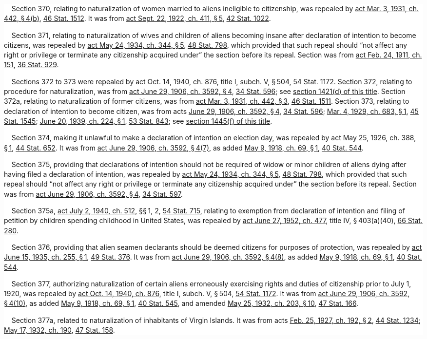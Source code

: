     Section 370, relating to naturalization of women married to aliens ineligible to citizenship, was repealed by [act Mar. 3, 1931, ch. 442, § 4(b)][/us/act/1931-03-03/ch442/s4/b], [46 Stat. 1512][/us/stat/46/1512]. It was from [act Sept. 22, 1922, ch. 411, § 5][/us/act/1922-09-22/ch411/s5], [42 Stat. 1022][/us/stat/42/1022].

    Section 371, relating to naturalization of wives and children of aliens becoming insane after declaration of intention to become citizens, was repealed by [act May 24, 1934, ch. 344, § 5][/us/act/1934-05-24/ch344/s5], [48 Stat. 798][/us/stat/48/798], which provided that such repeal should “not affect any right or privilege or terminate any citizenship acquired under” the section before its repeal. Section was from [act Feb. 24, 1911, ch. 151][/us/act/1911-02-24/ch151], [36 Stat. 929][/us/stat/36/929].

    Sections 372 to 373 were repealed by [act Oct. 14, 1940, ch. 876][/us/act/1940-10-14/ch876], title I, subch. V, § 504, [54 Stat. 1172][/us/stat/54/1172]. Section 372, relating to procedure for naturalization, was from [act June 29, 1906, ch. 3592, § 4][/us/act/1906-06-29/ch3592/s4], [34 Stat. 596][/us/stat/34/596]; see [section 1421(d) of this title][/us/usc/t8/s1421/d]. Section 372a, relating to naturalization of former citizens, was from [act Mar. 3, 1931, ch. 442, § 3][/us/act/1931-03-03/ch442/s3], [46 Stat. 1511][/us/stat/46/1511]. Section 373, relating to declaration of intention to become citizen, was from acts [June 29, 1906, ch. 3592, § 4][/us/act/1906-06-29/ch3592/s4], [34 Stat. 596][/us/stat/34/596]; [Mar. 4, 1929, ch. 683, § 1][/us/act/1929-03-04/ch683/s1], [45 Stat. 1545][/us/stat/45/1545]; [June 20, 1939, ch. 224, § 1][/us/act/1939-06-20/ch224/s1], [53 Stat. 843][/us/stat/53/843]; see [section 1445(f) of this title][/us/usc/t8/s1445/f].

    Section 374, making it unlawful to make a declaration of intention on election day, was repealed by [act May 25, 1926, ch. 388, § 1][/us/act/1926-05-25/ch388/s1], [44 Stat. 652][/us/stat/44/652]. It was from [act June 29, 1906, ch. 3592, § 4(7)][/us/act/1906-06-29/ch3592/s4/7], as added [May 9, 1918, ch. 69, § 1][/us/act/1918-05-09/ch69/s1], [40 Stat. 544][/us/stat/40/544].

    Section 375, providing that declarations of intention should not be required of widow or minor children of aliens dying after having filed a declaration of intention, was repealed by [act May 24, 1934, ch. 344, § 5][/us/act/1934-05-24/ch344/s5], [48 Stat. 798][/us/stat/48/798], which provided that such repeal should “not affect any right or privilege or terminate any citizenship acquired under” the section before its repeal. Section was from [act June 29, 1906, ch. 3592, § 4][/us/act/1906-06-29/ch3592/s4], [34 Stat. 597][/us/stat/34/597].

    Section 375a, [act July 2, 1940, ch. 512][/us/act/1940-07-02/ch512], §§ 1, 2, [54 Stat. 715][/us/stat/54/715], relating to exemption from declaration of intention and filing of petition by children spending childhood in United States, was repealed by [act June 27, 1952, ch. 477][/us/act/1952-06-27/ch477], title IV, § 403(a)(40), [66 Stat. 280][/us/stat/66/280].

    Section 376, providing that alien seamen declarants should be deemed citizens for purposes of protection, was repealed by [act June 15, 1935, ch. 255, § 1][/us/act/1935-06-15/ch255/s1], [49 Stat. 376][/us/stat/49/376]. It was from [act June 29, 1906, ch. 3592, § 4(8)][/us/act/1906-06-29/ch3592/s4/8], as added [May 9, 1918, ch. 69, § 1][/us/act/1918-05-09/ch69/s1], [40 Stat. 544][/us/stat/40/544].

    Section 377, authorizing naturalization of certain aliens erroneously exercising rights and duties of citizenship prior to July 1, 1920, was repealed by [act Oct. 14, 1940, ch. 876][/us/act/1940-10-14/ch876], title I, subch. V, § 504, [54 Stat. 1172][/us/stat/54/1172]. It was from [act June 29, 1906, ch. 3592, § 4(10)][/us/act/1906-06-29/ch3592/s4/10], as added [May 9, 1918, ch. 69, § 1][/us/act/1918-05-09/ch69/s1], [40 Stat. 545][/us/stat/40/545], and amended [May 25, 1932, ch. 203, § 10][/us/act/1932-05-25/ch203/s10], [47 Stat. 166][/us/stat/47/166].

    Section 377a, related to naturalization of inhabitants of Virgin Islands. It was from acts [Feb. 25, 1927, ch. 192, § 2][/us/act/1927-02-25/ch192/s2], [44 Stat. 1234][/us/stat/44/1234]; [May 17, 1932, ch. 190][/us/act/1932-05-17/ch190], [47 Stat. 158][/us/stat/47/158].


[/us/usc/t8/s904]: https://publicdocs.github.io/go/links?ns=uslm&ref=%2Fus%2Fusc%2Ft8%2Fs904
[/us/act/1940-10-14/ch876]: https://publicdocs.github.io/go/links?ns=uslm&ref=%2Fus%2Fact%2F1940-10-14%2Fch876
[/us/stat/54/1172]: https://publicdocs.github.io/go/links?ns=uslm&ref=%2Fus%2Fstat%2F54%2F1172
[/us/act/1906-06-29/ch3592/s1]: https://publicdocs.github.io/go/links?ns=uslm&ref=%2Fus%2Fact%2F1906-06-29%2Fch3592%2Fs1
[/us/stat/34/596]: https://publicdocs.github.io/go/links?ns=uslm&ref=%2Fus%2Fstat%2F34%2F596
[/us/act/1918-05-09/ch69/s1]: https://publicdocs.github.io/go/links?ns=uslm&ref=%2Fus%2Fact%2F1918-05-09%2Fch69%2Fs1
[/us/stat/40/544]: https://publicdocs.github.io/go/links?ns=uslm&ref=%2Fus%2Fstat%2F40%2F544
[/us/usc/t8/s1443]: https://publicdocs.github.io/go/links?ns=uslm&ref=%2Fus%2Fusc%2Ft8%2Fs1443
[/us/act/1928-05-29/ch901/s1]: https://publicdocs.github.io/go/links?ns=uslm&ref=%2Fus%2Fact%2F1928-05-29%2Fch901%2Fs1
[/us/stat/45/994]: https://publicdocs.github.io/go/links?ns=uslm&ref=%2Fus%2Fstat%2F45%2F994
[/us/act/1909-03-04/ch299/s1]: https://publicdocs.github.io/go/links?ns=uslm&ref=%2Fus%2Fact%2F1909-03-04%2Fch299%2Fs1
[/us/stat/35/982]: https://publicdocs.github.io/go/links?ns=uslm&ref=%2Fus%2Fstat%2F35%2F982
[/us/act/1940-10-14/ch876]: https://publicdocs.github.io/go/links?ns=uslm&ref=%2Fus%2Fact%2F1940-10-14%2Fch876
[/us/stat/54/1172]: https://publicdocs.github.io/go/links?ns=uslm&ref=%2Fus%2Fstat%2F54%2F1172
[/us/act/1906-06-29/ch3592/s28]: https://publicdocs.github.io/go/links?ns=uslm&ref=%2Fus%2Fact%2F1906-06-29%2Fch3592%2Fs28
[/us/stat/34/606]: https://publicdocs.github.io/go/links?ns=uslm&ref=%2Fus%2Fstat%2F34%2F606
[/us/act/1929-03-02/ch536/s8]: https://publicdocs.github.io/go/links?ns=uslm&ref=%2Fus%2Fact%2F1929-03-02%2Fch536%2Fs8
[/us/stat/45/1515]: https://publicdocs.github.io/go/links?ns=uslm&ref=%2Fus%2Fstat%2F45%2F1515
[/us/usc/t8/s1443]: https://publicdocs.github.io/go/links?ns=uslm&ref=%2Fus%2Fusc%2Ft8%2Fs1443
[/us/act/1932-05-25/ch203/s9]: https://publicdocs.github.io/go/links?ns=uslm&ref=%2Fus%2Fact%2F1932-05-25%2Fch203%2Fs9
[/us/stat/47/166]: https://publicdocs.github.io/go/links?ns=uslm&ref=%2Fus%2Fstat%2F47%2F166
[/us/usc/t8/s1443/g]: https://publicdocs.github.io/go/links?ns=uslm&ref=%2Fus%2Fusc%2Ft8%2Fs1443%2Fg
[/us/act/1906-06-29/ch3592/s3]: https://publicdocs.github.io/go/links?ns=uslm&ref=%2Fus%2Fact%2F1906-06-29%2Fch3592%2Fs3
[/us/stat/34/596]: https://publicdocs.github.io/go/links?ns=uslm&ref=%2Fus%2Fstat%2F34%2F596
[/us/act/1911-03-03/ch231/s289]: https://publicdocs.github.io/go/links?ns=uslm&ref=%2Fus%2Fact%2F1911-03-03%2Fch231%2Fs289
[/us/stat/36/1167]: https://publicdocs.github.io/go/links?ns=uslm&ref=%2Fus%2Fstat%2F36%2F1167
[/us/act/1913-03-04/ch141/s3]: https://publicdocs.github.io/go/links?ns=uslm&ref=%2Fus%2Fact%2F1913-03-04%2Fch141%2Fs3
[/us/stat/37/737]: https://publicdocs.github.io/go/links?ns=uslm&ref=%2Fus%2Fstat%2F37%2F737
[/us/act/1936-06-25/ch804]: https://publicdocs.github.io/go/links?ns=uslm&ref=%2Fus%2Fact%2F1936-06-25%2Fch804
[/us/stat/49/1921]: https://publicdocs.github.io/go/links?ns=uslm&ref=%2Fus%2Fstat%2F49%2F1921
[/us/act/1917-03-02/ch145/s41]: https://publicdocs.github.io/go/links?ns=uslm&ref=%2Fus%2Fact%2F1917-03-02%2Fch145%2Fs41
[/us/stat/39/965]: https://publicdocs.github.io/go/links?ns=uslm&ref=%2Fus%2Fstat%2F39%2F965
[/us/act/1927-02-25/ch192/s4]: https://publicdocs.github.io/go/links?ns=uslm&ref=%2Fus%2Fact%2F1927-02-25%2Fch192%2Fs4
[/us/stat/44/1235]: https://publicdocs.github.io/go/links?ns=uslm&ref=%2Fus%2Fstat%2F44%2F1235
[/us/usc/t8/s1421]: https://publicdocs.github.io/go/links?ns=uslm&ref=%2Fus%2Fusc%2Ft8%2Fs1421
[/us/act/1870-07-14/ch254/s7]: https://publicdocs.github.io/go/links?ns=uslm&ref=%2Fus%2Fact%2F1870-07-14%2Fch254%2Fs7
[/us/stat/16/256]: https://publicdocs.github.io/go/links?ns=uslm&ref=%2Fus%2Fstat%2F16%2F256
[/us/act/1875-02-18/ch80/s1]: https://publicdocs.github.io/go/links?ns=uslm&ref=%2Fus%2Fact%2F1875-02-18%2Fch80%2Fs1
[/us/stat/18/318]: https://publicdocs.github.io/go/links?ns=uslm&ref=%2Fus%2Fstat%2F18%2F318
[/us/act/1918-05-09/ch69/s2]: https://publicdocs.github.io/go/links?ns=uslm&ref=%2Fus%2Fact%2F1918-05-09%2Fch69%2Fs2
[/us/stat/40/547]: https://publicdocs.github.io/go/links?ns=uslm&ref=%2Fus%2Fstat%2F40%2F547
[/us/usc/t8/s703]: https://publicdocs.github.io/go/links?ns=uslm&ref=%2Fus%2Fusc%2Ft8%2Fs703
[/us/usc/t8/s1422]: https://publicdocs.github.io/go/links?ns=uslm&ref=%2Fus%2Fusc%2Ft8%2Fs1422
[/us/act/1940-10-14/ch876]: https://publicdocs.github.io/go/links?ns=uslm&ref=%2Fus%2Fact%2F1940-10-14%2Fch876
[/us/stat/54/1172]: https://publicdocs.github.io/go/links?ns=uslm&ref=%2Fus%2Fstat%2F54%2F1172
[/us/act/1906-06-29/ch3592/s30]: https://publicdocs.github.io/go/links?ns=uslm&ref=%2Fus%2Fact%2F1906-06-29%2Fch3592%2Fs30
[/us/stat/34/606]: https://publicdocs.github.io/go/links?ns=uslm&ref=%2Fus%2Fstat%2F34%2F606
[/us/usc/t8/s1436]: https://publicdocs.github.io/go/links?ns=uslm&ref=%2Fus%2Fusc%2Ft8%2Fs1436
[/us/act/1929-03-02/ch536]: https://publicdocs.github.io/go/links?ns=uslm&ref=%2Fus%2Fact%2F1929-03-02%2Fch536
[/us/stat/45/1514]: https://publicdocs.github.io/go/links?ns=uslm&ref=%2Fus%2Fstat%2F45%2F1514
[/us/act/1813-03-03/ch42/s12]: https://publicdocs.github.io/go/links?ns=uslm&ref=%2Fus%2Fact%2F1813-03-03%2Fch42%2Fs12
[/us/stat/2/811]: https://publicdocs.github.io/go/links?ns=uslm&ref=%2Fus%2Fstat%2F2%2F811
[/us/usc/t8/s1427]: https://publicdocs.github.io/go/links?ns=uslm&ref=%2Fus%2Fusc%2Ft8%2Fs1427
[/us/act/1940-10-14/ch876]: https://publicdocs.github.io/go/links?ns=uslm&ref=%2Fus%2Fact%2F1940-10-14%2Fch876
[/us/stat/54/1172]: https://publicdocs.github.io/go/links?ns=uslm&ref=%2Fus%2Fstat%2F54%2F1172
[/us/act/1906-06-29/ch3592/s6]: https://publicdocs.github.io/go/links?ns=uslm&ref=%2Fus%2Fact%2F1906-06-29%2Fch3592%2Fs6
[/us/stat/34/598]: https://publicdocs.github.io/go/links?ns=uslm&ref=%2Fus%2Fstat%2F34%2F598
[/us/usc/t8/s1447/c]: https://publicdocs.github.io/go/links?ns=uslm&ref=%2Fus%2Fusc%2Ft8%2Fs1447%2Fc
[/us/act/1943-12-17/ch344/s1]: https://publicdocs.github.io/go/links?ns=uslm&ref=%2Fus%2Fact%2F1943-12-17%2Fch344%2Fs1
[/us/stat/57/600]: https://publicdocs.github.io/go/links?ns=uslm&ref=%2Fus%2Fstat%2F57%2F600
[/us/act/1882-05-06/ch126/s14]: https://publicdocs.github.io/go/links?ns=uslm&ref=%2Fus%2Fact%2F1882-05-06%2Fch126%2Fs14
[/us/stat/22/61]: https://publicdocs.github.io/go/links?ns=uslm&ref=%2Fus%2Fstat%2F22%2F61
[/us/act/1940-10-14/ch876]: https://publicdocs.github.io/go/links?ns=uslm&ref=%2Fus%2Fact%2F1940-10-14%2Fch876
[/us/stat/54/1172]: https://publicdocs.github.io/go/links?ns=uslm&ref=%2Fus%2Fstat%2F54%2F1172
[/us/act/1906-06-29/ch3592]: https://publicdocs.github.io/go/links?ns=uslm&ref=%2Fus%2Fact%2F1906-06-29%2Fch3592
[/us/stat/34/598]: https://publicdocs.github.io/go/links?ns=uslm&ref=%2Fus%2Fstat%2F34%2F598
[/us/act/1917-05-18/ch15/s2]: https://publicdocs.github.io/go/links?ns=uslm&ref=%2Fus%2Fact%2F1917-05-18%2Fch15%2Fs2
[/us/stat/40/77]: https://publicdocs.github.io/go/links?ns=uslm&ref=%2Fus%2Fstat%2F40%2F77
[/us/act/1918-07-09/ch143/s4]: https://publicdocs.github.io/go/links?ns=uslm&ref=%2Fus%2Fact%2F1918-07-09%2Fch143%2Fs4
[/us/stat/40/885]: https://publicdocs.github.io/go/links?ns=uslm&ref=%2Fus%2Fstat%2F40%2F885
[/us/act/1931-02-11/ch118]: https://publicdocs.github.io/go/links?ns=uslm&ref=%2Fus%2Fact%2F1931-02-11%2Fch118
[/us/stat/46/1087]: https://publicdocs.github.io/go/links?ns=uslm&ref=%2Fus%2Fstat%2F46%2F1087
[/us/act/1940-10-14/ch876]: https://publicdocs.github.io/go/links?ns=uslm&ref=%2Fus%2Fact%2F1940-10-14%2Fch876
[/us/stat/54/1172]: https://publicdocs.github.io/go/links?ns=uslm&ref=%2Fus%2Fstat%2F54%2F1172
[/us/act/1922-09-22/ch411]: https://publicdocs.github.io/go/links?ns=uslm&ref=%2Fus%2Fact%2F1922-09-22%2Fch411
[/us/stat/42/1021]: https://publicdocs.github.io/go/links?ns=uslm&ref=%2Fus%2Fstat%2F42%2F1021
[/us/act/1931-03-03/ch442/s4/a]: https://publicdocs.github.io/go/links?ns=uslm&ref=%2Fus%2Fact%2F1931-03-03%2Fch442%2Fs4%2Fa
[/us/act/1932-05-17/ch190]: https://publicdocs.github.io/go/links?ns=uslm&ref=%2Fus%2Fact%2F1932-05-17%2Fch190
[/us/stat/47/158]: https://publicdocs.github.io/go/links?ns=uslm&ref=%2Fus%2Fstat%2F47%2F158
[/us/act/1934-05-24/ch344/s4]: https://publicdocs.github.io/go/links?ns=uslm&ref=%2Fus%2Fact%2F1934-05-24%2Fch344%2Fs4
[/us/stat/48/797]: https://publicdocs.github.io/go/links?ns=uslm&ref=%2Fus%2Fstat%2F48%2F797
[/us/usc/t8/s1422]: https://publicdocs.github.io/go/links?ns=uslm&ref=%2Fus%2Fusc%2Ft8%2Fs1422
[/us/usc/t8/s1430]: https://publicdocs.github.io/go/links?ns=uslm&ref=%2Fus%2Fusc%2Ft8%2Fs1430
[/us/act/1952-06-27/ch477]: https://publicdocs.github.io/go/links?ns=uslm&ref=%2Fus%2Fact%2F1952-06-27%2Fch477
[/us/stat/66/280]: https://publicdocs.github.io/go/links?ns=uslm&ref=%2Fus%2Fstat%2F66%2F280
[/us/act/1932-07-02/ch395]: https://publicdocs.github.io/go/links?ns=uslm&ref=%2Fus%2Fact%2F1932-07-02%2Fch395
[/us/stat/47/571]: https://publicdocs.github.io/go/links?ns=uslm&ref=%2Fus%2Fstat%2F47%2F571
[/us/act/1940-07-01/ch495]: https://publicdocs.github.io/go/links?ns=uslm&ref=%2Fus%2Fact%2F1940-07-01%2Fch495
[/us/stat/54/707]: https://publicdocs.github.io/go/links?ns=uslm&ref=%2Fus%2Fstat%2F54%2F707
[/us/act/1940-10-14/ch876]: https://publicdocs.github.io/go/links?ns=uslm&ref=%2Fus%2Fact%2F1940-10-14%2Fch876
[/us/stat/54/1172]: https://publicdocs.github.io/go/links?ns=uslm&ref=%2Fus%2Fstat%2F54%2F1172
[/us/act/1922-09-22/ch411]: https://publicdocs.github.io/go/links?ns=uslm&ref=%2Fus%2Fact%2F1922-09-22%2Fch411
[/us/stat/42/1022]: https://publicdocs.github.io/go/links?ns=uslm&ref=%2Fus%2Fstat%2F42%2F1022
[/us/act/1930-07-03/ch835/s2/a]: https://publicdocs.github.io/go/links?ns=uslm&ref=%2Fus%2Fact%2F1930-07-03%2Fch835%2Fs2%2Fa
[/us/stat/46/854]: https://publicdocs.github.io/go/links?ns=uslm&ref=%2Fus%2Fstat%2F46%2F854
[/us/act/1931-03-03/ch442/s4/a]: https://publicdocs.github.io/go/links?ns=uslm&ref=%2Fus%2Fact%2F1931-03-03%2Fch442%2Fs4%2Fa
[/us/stat/46/1511]: https://publicdocs.github.io/go/links?ns=uslm&ref=%2Fus%2Fstat%2F46%2F1511
[/us/usc/t8/s1435/a]: https://publicdocs.github.io/go/links?ns=uslm&ref=%2Fus%2Fusc%2Ft8%2Fs1435%2Fa
[/us/act/1931-03-03/ch442/s4/b]: https://publicdocs.github.io/go/links?ns=uslm&ref=%2Fus%2Fact%2F1931-03-03%2Fch442%2Fs4%2Fb
[/us/stat/46/1512]: https://publicdocs.github.io/go/links?ns=uslm&ref=%2Fus%2Fstat%2F46%2F1512
[/us/act/1922-09-22/ch411/s5]: https://publicdocs.github.io/go/links?ns=uslm&ref=%2Fus%2Fact%2F1922-09-22%2Fch411%2Fs5
[/us/stat/42/1022]: https://publicdocs.github.io/go/links?ns=uslm&ref=%2Fus%2Fstat%2F42%2F1022
[/us/act/1934-05-24/ch344/s5]: https://publicdocs.github.io/go/links?ns=uslm&ref=%2Fus%2Fact%2F1934-05-24%2Fch344%2Fs5
[/us/stat/48/798]: https://publicdocs.github.io/go/links?ns=uslm&ref=%2Fus%2Fstat%2F48%2F798
[/us/act/1911-02-24/ch151]: https://publicdocs.github.io/go/links?ns=uslm&ref=%2Fus%2Fact%2F1911-02-24%2Fch151
[/us/stat/36/929]: https://publicdocs.github.io/go/links?ns=uslm&ref=%2Fus%2Fstat%2F36%2F929
[/us/act/1940-10-14/ch876]: https://publicdocs.github.io/go/links?ns=uslm&ref=%2Fus%2Fact%2F1940-10-14%2Fch876
[/us/stat/54/1172]: https://publicdocs.github.io/go/links?ns=uslm&ref=%2Fus%2Fstat%2F54%2F1172
[/us/act/1906-06-29/ch3592/s4]: https://publicdocs.github.io/go/links?ns=uslm&ref=%2Fus%2Fact%2F1906-06-29%2Fch3592%2Fs4
[/us/stat/34/596]: https://publicdocs.github.io/go/links?ns=uslm&ref=%2Fus%2Fstat%2F34%2F596
[/us/usc/t8/s1421/d]: https://publicdocs.github.io/go/links?ns=uslm&ref=%2Fus%2Fusc%2Ft8%2Fs1421%2Fd
[/us/act/1931-03-03/ch442/s3]: https://publicdocs.github.io/go/links?ns=uslm&ref=%2Fus%2Fact%2F1931-03-03%2Fch442%2Fs3
[/us/stat/46/1511]: https://publicdocs.github.io/go/links?ns=uslm&ref=%2Fus%2Fstat%2F46%2F1511
[/us/act/1906-06-29/ch3592/s4]: https://publicdocs.github.io/go/links?ns=uslm&ref=%2Fus%2Fact%2F1906-06-29%2Fch3592%2Fs4
[/us/stat/34/596]: https://publicdocs.github.io/go/links?ns=uslm&ref=%2Fus%2Fstat%2F34%2F596
[/us/act/1929-03-04/ch683/s1]: https://publicdocs.github.io/go/links?ns=uslm&ref=%2Fus%2Fact%2F1929-03-04%2Fch683%2Fs1
[/us/stat/45/1545]: https://publicdocs.github.io/go/links?ns=uslm&ref=%2Fus%2Fstat%2F45%2F1545
[/us/act/1939-06-20/ch224/s1]: https://publicdocs.github.io/go/links?ns=uslm&ref=%2Fus%2Fact%2F1939-06-20%2Fch224%2Fs1
[/us/stat/53/843]: https://publicdocs.github.io/go/links?ns=uslm&ref=%2Fus%2Fstat%2F53%2F843
[/us/usc/t8/s1445/f]: https://publicdocs.github.io/go/links?ns=uslm&ref=%2Fus%2Fusc%2Ft8%2Fs1445%2Ff
[/us/act/1926-05-25/ch388/s1]: https://publicdocs.github.io/go/links?ns=uslm&ref=%2Fus%2Fact%2F1926-05-25%2Fch388%2Fs1
[/us/stat/44/652]: https://publicdocs.github.io/go/links?ns=uslm&ref=%2Fus%2Fstat%2F44%2F652
[/us/act/1906-06-29/ch3592/s4/7]: https://publicdocs.github.io/go/links?ns=uslm&ref=%2Fus%2Fact%2F1906-06-29%2Fch3592%2Fs4%2F7
[/us/act/1918-05-09/ch69/s1]: https://publicdocs.github.io/go/links?ns=uslm&ref=%2Fus%2Fact%2F1918-05-09%2Fch69%2Fs1
[/us/stat/40/544]: https://publicdocs.github.io/go/links?ns=uslm&ref=%2Fus%2Fstat%2F40%2F544
[/us/act/1934-05-24/ch344/s5]: https://publicdocs.github.io/go/links?ns=uslm&ref=%2Fus%2Fact%2F1934-05-24%2Fch344%2Fs5
[/us/stat/48/798]: https://publicdocs.github.io/go/links?ns=uslm&ref=%2Fus%2Fstat%2F48%2F798
[/us/act/1906-06-29/ch3592/s4]: https://publicdocs.github.io/go/links?ns=uslm&ref=%2Fus%2Fact%2F1906-06-29%2Fch3592%2Fs4
[/us/stat/34/597]: https://publicdocs.github.io/go/links?ns=uslm&ref=%2Fus%2Fstat%2F34%2F597
[/us/act/1940-07-02/ch512]: https://publicdocs.github.io/go/links?ns=uslm&ref=%2Fus%2Fact%2F1940-07-02%2Fch512
[/us/stat/54/715]: https://publicdocs.github.io/go/links?ns=uslm&ref=%2Fus%2Fstat%2F54%2F715
[/us/act/1952-06-27/ch477]: https://publicdocs.github.io/go/links?ns=uslm&ref=%2Fus%2Fact%2F1952-06-27%2Fch477
[/us/stat/66/280]: https://publicdocs.github.io/go/links?ns=uslm&ref=%2Fus%2Fstat%2F66%2F280
[/us/act/1935-06-15/ch255/s1]: https://publicdocs.github.io/go/links?ns=uslm&ref=%2Fus%2Fact%2F1935-06-15%2Fch255%2Fs1
[/us/stat/49/376]: https://publicdocs.github.io/go/links?ns=uslm&ref=%2Fus%2Fstat%2F49%2F376
[/us/act/1906-06-29/ch3592/s4/8]: https://publicdocs.github.io/go/links?ns=uslm&ref=%2Fus%2Fact%2F1906-06-29%2Fch3592%2Fs4%2F8
[/us/act/1918-05-09/ch69/s1]: https://publicdocs.github.io/go/links?ns=uslm&ref=%2Fus%2Fact%2F1918-05-09%2Fch69%2Fs1
[/us/stat/40/544]: https://publicdocs.github.io/go/links?ns=uslm&ref=%2Fus%2Fstat%2F40%2F544
[/us/act/1940-10-14/ch876]: https://publicdocs.github.io/go/links?ns=uslm&ref=%2Fus%2Fact%2F1940-10-14%2Fch876
[/us/stat/54/1172]: https://publicdocs.github.io/go/links?ns=uslm&ref=%2Fus%2Fstat%2F54%2F1172
[/us/act/1906-06-29/ch3592/s4/10]: https://publicdocs.github.io/go/links?ns=uslm&ref=%2Fus%2Fact%2F1906-06-29%2Fch3592%2Fs4%2F10
[/us/act/1918-05-09/ch69/s1]: https://publicdocs.github.io/go/links?ns=uslm&ref=%2Fus%2Fact%2F1918-05-09%2Fch69%2Fs1
[/us/stat/40/545]: https://publicdocs.github.io/go/links?ns=uslm&ref=%2Fus%2Fstat%2F40%2F545
[/us/act/1932-05-25/ch203/s10]: https://publicdocs.github.io/go/links?ns=uslm&ref=%2Fus%2Fact%2F1932-05-25%2Fch203%2Fs10
[/us/stat/47/166]: https://publicdocs.github.io/go/links?ns=uslm&ref=%2Fus%2Fstat%2F47%2F166
[/us/act/1927-02-25/ch192/s2]: https://publicdocs.github.io/go/links?ns=uslm&ref=%2Fus%2Fact%2F1927-02-25%2Fch192%2Fs2
[/us/stat/44/1234]: https://publicdocs.github.io/go/links?ns=uslm&ref=%2Fus%2Fstat%2F44%2F1234
[/us/act/1932-05-17/ch190]: https://publicdocs.github.io/go/links?ns=uslm&ref=%2Fus%2Fact%2F1932-05-17%2Fch190
[/us/stat/47/158]: https://publicdocs.github.io/go/links?ns=uslm&ref=%2Fus%2Fstat%2F47%2F158
[/us/act/1940-10-14/ch876]: https://publicdocs.github.io/go/links?ns=uslm&ref=%2Fus%2Fact%2F1940-10-14%2Fch876
[/us/stat/54/1172]: https://publicdocs.github.io/go/links?ns=uslm&ref=%2Fus%2Fstat%2F54%2F1172
[/us/act/1929-03-02/ch536/s4]: https://publicdocs.github.io/go/links?ns=uslm&ref=%2Fus%2Fact%2F1929-03-02%2Fch536%2Fs4
[/us/stat/45/1513]: https://publicdocs.github.io/go/links?ns=uslm&ref=%2Fus%2Fstat%2F45%2F1513
[/us/act/1932-05-25/ch203/s6]: https://publicdocs.github.io/go/links?ns=uslm&ref=%2Fus%2Fact%2F1932-05-25%2Fch203%2Fs6
[/us/stat/47/166]: https://publicdocs.github.io/go/links?ns=uslm&ref=%2Fus%2Fstat%2F47%2F166
[/us/usc/t8/s729/b]: https://publicdocs.github.io/go/links?ns=uslm&ref=%2Fus%2Fusc%2Ft8%2Fs729%2Fb
[/us/act/1906-06-29/ch3592/s36]: https://publicdocs.github.io/go/links?ns=uslm&ref=%2Fus%2Fact%2F1906-06-29%2Fch3592%2Fs36
[/us/act/1929-03-02/ch536/s9]: https://publicdocs.github.io/go/links?ns=uslm&ref=%2Fus%2Fact%2F1929-03-02%2Fch536%2Fs9
[/us/stat/45/1516]: https://publicdocs.github.io/go/links?ns=uslm&ref=%2Fus%2Fstat%2F45%2F1516
[/us/usc/t8/s1444]: https://publicdocs.github.io/go/links?ns=uslm&ref=%2Fus%2Fusc%2Ft8%2Fs1444
[/us/act/1906-06-29/ch3592/s4/11]: https://publicdocs.github.io/go/links?ns=uslm&ref=%2Fus%2Fact%2F1906-06-29%2Fch3592%2Fs4%2F11
[/us/act/1918-05-09/ch69/s1]: https://publicdocs.github.io/go/links?ns=uslm&ref=%2Fus%2Fact%2F1918-05-09%2Fch69%2Fs1
[/us/stat/40/545]: https://publicdocs.github.io/go/links?ns=uslm&ref=%2Fus%2Fstat%2F40%2F545
[/us/usc/t8/s1442]: https://publicdocs.github.io/go/links?ns=uslm&ref=%2Fus%2Fusc%2Ft8%2Fs1442
[/us/act/1906-06-29/ch3592/s4]: https://publicdocs.github.io/go/links?ns=uslm&ref=%2Fus%2Fact%2F1906-06-29%2Fch3592%2Fs4
[/us/stat/34/596]: https://publicdocs.github.io/go/links?ns=uslm&ref=%2Fus%2Fstat%2F34%2F596
[/us/act/1929-03-02/ch536/s6/a]: https://publicdocs.github.io/go/links?ns=uslm&ref=%2Fus%2Fact%2F1929-03-02%2Fch536%2Fs6%2Fa
[/us/stat/45/1513]: https://publicdocs.github.io/go/links?ns=uslm&ref=%2Fus%2Fstat%2F45%2F1513
[/us/act/1939-06-20/ch224/s2]: https://publicdocs.github.io/go/links?ns=uslm&ref=%2Fus%2Fact%2F1939-06-20%2Fch224%2Fs2
[/us/stat/53/843]: https://publicdocs.github.io/go/links?ns=uslm&ref=%2Fus%2Fstat%2F53%2F843
[/us/act/1906-06-29/ch3592/s4]: https://publicdocs.github.io/go/links?ns=uslm&ref=%2Fus%2Fact%2F1906-06-29%2Fch3592%2Fs4
[/us/stat/34/596]: https://publicdocs.github.io/go/links?ns=uslm&ref=%2Fus%2Fstat%2F34%2F596
[/us/act/1929-03-02/ch536/s5]: https://publicdocs.github.io/go/links?ns=uslm&ref=%2Fus%2Fact%2F1929-03-02%2Fch536%2Fs5
[/us/stat/45/1513]: https://publicdocs.github.io/go/links?ns=uslm&ref=%2Fus%2Fstat%2F45%2F1513
[/us/act/1934-04-19/ch154/s3]: https://publicdocs.github.io/go/links?ns=uslm&ref=%2Fus%2Fact%2F1934-04-19%2Fch154%2Fs3
[/us/stat/48/597]: https://publicdocs.github.io/go/links?ns=uslm&ref=%2Fus%2Fstat%2F48%2F597
[/us/usc/t8/s1455/a/2]: https://publicdocs.github.io/go/links?ns=uslm&ref=%2Fus%2Fusc%2Ft8%2Fs1455%2Fa%2F2
[/us/act/1906-06-29/ch3592/s35]: https://publicdocs.github.io/go/links?ns=uslm&ref=%2Fus%2Fact%2F1906-06-29%2Fch3592%2Fs35
[/us/act/1929-03-02/ch536/s9]: https://publicdocs.github.io/go/links?ns=uslm&ref=%2Fus%2Fact%2F1929-03-02%2Fch536%2Fs9
[/us/stat/45/1516]: https://publicdocs.github.io/go/links?ns=uslm&ref=%2Fus%2Fstat%2F45%2F1516
[/us/act/1932-05-17/ch190]: https://publicdocs.github.io/go/links?ns=uslm&ref=%2Fus%2Fact%2F1932-05-17%2Fch190
[/us/stat/47/158]: https://publicdocs.github.io/go/links?ns=uslm&ref=%2Fus%2Fstat%2F47%2F158
[/us/act/1906-06-29/ch3592/s4]: https://publicdocs.github.io/go/links?ns=uslm&ref=%2Fus%2Fact%2F1906-06-29%2Fch3592%2Fs4
[/us/stat/34/596]: https://publicdocs.github.io/go/links?ns=uslm&ref=%2Fus%2Fstat%2F34%2F596
[/us/act/1929-03-02/ch536/s6b]: https://publicdocs.github.io/go/links?ns=uslm&ref=%2Fus%2Fact%2F1929-03-02%2Fch536%2Fs6b
[/us/stat/45/1513]: https://publicdocs.github.io/go/links?ns=uslm&ref=%2Fus%2Fstat%2F45%2F1513
[/us/act/1936-06-25/ch811/s1]: https://publicdocs.github.io/go/links?ns=uslm&ref=%2Fus%2Fact%2F1936-06-25%2Fch811%2Fs1
[/us/stat/49/1925]: https://publicdocs.github.io/go/links?ns=uslm&ref=%2Fus%2Fstat%2F49%2F1925
[/us/act/1938-06-29/ch819]: https://publicdocs.github.io/go/links?ns=uslm&ref=%2Fus%2Fact%2F1938-06-29%2Fch819
[/us/stat/52/1247]: https://publicdocs.github.io/go/links?ns=uslm&ref=%2Fus%2Fstat%2F52%2F1247
[/us/act/1939-06-20/ch224/s3]: https://publicdocs.github.io/go/links?ns=uslm&ref=%2Fus%2Fact%2F1939-06-20%2Fch224%2Fs3
[/us/stat/53/844]: https://publicdocs.github.io/go/links?ns=uslm&ref=%2Fus%2Fstat%2F53%2F844
[/us/usc/t8/s1448]: https://publicdocs.github.io/go/links?ns=uslm&ref=%2Fus%2Fusc%2Ft8%2Fs1448
[/us/act/1936-06-25/ch811/s2]: https://publicdocs.github.io/go/links?ns=uslm&ref=%2Fus%2Fact%2F1936-06-25%2Fch811%2Fs2
[/us/stat/49/1925]: https://publicdocs.github.io/go/links?ns=uslm&ref=%2Fus%2Fstat%2F49%2F1925
[/us/usc/t8/s1427/c]: https://publicdocs.github.io/go/links?ns=uslm&ref=%2Fus%2Fusc%2Ft8%2Fs1427%2Fc
[/us/act/1939-08-09/ch610]: https://publicdocs.github.io/go/links?ns=uslm&ref=%2Fus%2Fact%2F1939-08-09%2Fch610
[/us/stat/53/1273]: https://publicdocs.github.io/go/links?ns=uslm&ref=%2Fus%2Fstat%2F53%2F1273
[/us/act/1929-03-02/ch536/s6/e]: https://publicdocs.github.io/go/links?ns=uslm&ref=%2Fus%2Fact%2F1929-03-02%2Fch536%2Fs6%2Fe
[/us/stat/45/1514]: https://publicdocs.github.io/go/links?ns=uslm&ref=%2Fus%2Fstat%2F45%2F1514
[/us/act/1906-06-29/ch3592/s10]: https://publicdocs.github.io/go/links?ns=uslm&ref=%2Fus%2Fact%2F1906-06-29%2Fch3592%2Fs10
[/us/stat/34/599]: https://publicdocs.github.io/go/links?ns=uslm&ref=%2Fus%2Fstat%2F34%2F599
[/us/act/1940-10-14/ch876]: https://publicdocs.github.io/go/links?ns=uslm&ref=%2Fus%2Fact%2F1940-10-14%2Fch876
[/us/stat/54/1172]: https://publicdocs.github.io/go/links?ns=uslm&ref=%2Fus%2Fstat%2F54%2F1172
[/us/act/1906-06-29/ch3592/s4/7]: https://publicdocs.github.io/go/links?ns=uslm&ref=%2Fus%2Fact%2F1906-06-29%2Fch3592%2Fs4%2F7
[/us/act/1918-05-09/ch69/s1]: https://publicdocs.github.io/go/links?ns=uslm&ref=%2Fus%2Fact%2F1918-05-09%2Fch69%2Fs1
[/us/stat/40/544]: https://publicdocs.github.io/go/links?ns=uslm&ref=%2Fus%2Fstat%2F40%2F544
[/us/act/1932-05-25/ch203/s3]: https://publicdocs.github.io/go/links?ns=uslm&ref=%2Fus%2Fact%2F1932-05-25%2Fch203%2Fs3
[/us/stat/47/165]: https://publicdocs.github.io/go/links?ns=uslm&ref=%2Fus%2Fstat%2F47%2F165
[/us/usc/t8/s1441/a/2]: https://publicdocs.github.io/go/links?ns=uslm&ref=%2Fus%2Fusc%2Ft8%2Fs1441%2Fa%2F2
[/us/act/1900-04-30/ch339/s100]: https://publicdocs.github.io/go/links?ns=uslm&ref=%2Fus%2Fact%2F1900-04-30%2Fch339%2Fs100
[/us/stat/31/161]: https://publicdocs.github.io/go/links?ns=uslm&ref=%2Fus%2Fstat%2F31%2F161
[/us/act/1910-05-27/ch258/s9]: https://publicdocs.github.io/go/links?ns=uslm&ref=%2Fus%2Fact%2F1910-05-27%2Fch258%2Fs9
[/us/stat/36/448]: https://publicdocs.github.io/go/links?ns=uslm&ref=%2Fus%2Fstat%2F36%2F448
[/us/act/1940-10-14/ch876]: https://publicdocs.github.io/go/links?ns=uslm&ref=%2Fus%2Fact%2F1940-10-14%2Fch876
[/us/stat/54/1172]: https://publicdocs.github.io/go/links?ns=uslm&ref=%2Fus%2Fstat%2F54%2F1172
[/us/act/1940-10-14/ch876]: https://publicdocs.github.io/go/links?ns=uslm&ref=%2Fus%2Fact%2F1940-10-14%2Fch876
[/us/stat/54/1172]: https://publicdocs.github.io/go/links?ns=uslm&ref=%2Fus%2Fstat%2F54%2F1172
[/us/act/1906-06-29/ch3592/s4]: https://publicdocs.github.io/go/links?ns=uslm&ref=%2Fus%2Fact%2F1906-06-29%2Fch3592%2Fs4
[/us/stat/34/596]: https://publicdocs.github.io/go/links?ns=uslm&ref=%2Fus%2Fstat%2F34%2F596
[/us/usc/t8/s1448/b]: https://publicdocs.github.io/go/links?ns=uslm&ref=%2Fus%2Fusc%2Ft8%2Fs1448%2Fb
[/us/act/1906-06-29/ch3592/s4/9]: https://publicdocs.github.io/go/links?ns=uslm&ref=%2Fus%2Fact%2F1906-06-29%2Fch3592%2Fs4%2F9
[/us/act/1918-05-09/ch69/s1]: https://publicdocs.github.io/go/links?ns=uslm&ref=%2Fus%2Fact%2F1918-05-09%2Fch69%2Fs1
[/us/stat/40/544]: https://publicdocs.github.io/go/links?ns=uslm&ref=%2Fus%2Fstat%2F40%2F544
[/us/act/1906-06-29/ch3592/s4/7]: https://publicdocs.github.io/go/links?ns=uslm&ref=%2Fus%2Fact%2F1906-06-29%2Fch3592%2Fs4%2F7
[/us/act/1918-05-09/ch69/s1]: https://publicdocs.github.io/go/links?ns=uslm&ref=%2Fus%2Fact%2F1918-05-09%2Fch69%2Fs1
[/us/stat/40/542]: https://publicdocs.github.io/go/links?ns=uslm&ref=%2Fus%2Fstat%2F40%2F542
[/us/act/1920-06-04/ch227/s30]: https://publicdocs.github.io/go/links?ns=uslm&ref=%2Fus%2Fact%2F1920-06-04%2Fch227%2Fs30
[/us/stat/41/776]: https://publicdocs.github.io/go/links?ns=uslm&ref=%2Fus%2Fstat%2F41%2F776
[/us/act/1929-03-02/ch536/s6/c]: https://publicdocs.github.io/go/links?ns=uslm&ref=%2Fus%2Fact%2F1929-03-02%2Fch536%2Fs6%2Fc
[/us/stat/45/1514]: https://publicdocs.github.io/go/links?ns=uslm&ref=%2Fus%2Fstat%2F45%2F1514
[/us/act/1932-05-17/ch190]: https://publicdocs.github.io/go/links?ns=uslm&ref=%2Fus%2Fact%2F1932-05-17%2Fch190
[/us/stat/47/158]: https://publicdocs.github.io/go/links?ns=uslm&ref=%2Fus%2Fstat%2F47%2F158
[/us/act/1932-05-25/ch203/s2/a]: https://publicdocs.github.io/go/links?ns=uslm&ref=%2Fus%2Fact%2F1932-05-25%2Fch203%2Fs2%2Fa
[/us/stat/47/165]: https://publicdocs.github.io/go/links?ns=uslm&ref=%2Fus%2Fstat%2F47%2F165
[/us/act/1937-07-30/ch545/s3]: https://publicdocs.github.io/go/links?ns=uslm&ref=%2Fus%2Fact%2F1937-07-30%2Fch545%2Fs3
[/us/stat/50/548]: https://publicdocs.github.io/go/links?ns=uslm&ref=%2Fus%2Fstat%2F50%2F548
[/us/act/1906-06-29/ch3592/s4/7]: https://publicdocs.github.io/go/links?ns=uslm&ref=%2Fus%2Fact%2F1906-06-29%2Fch3592%2Fs4%2F7
[/us/act/1918-05-09/ch69/s1]: https://publicdocs.github.io/go/links?ns=uslm&ref=%2Fus%2Fact%2F1918-05-09%2Fch69%2Fs1
[/us/stat/40/542]: https://publicdocs.github.io/go/links?ns=uslm&ref=%2Fus%2Fstat%2F40%2F542
[/us/act/1952-06-27/ch477]: https://publicdocs.github.io/go/links?ns=uslm&ref=%2Fus%2Fact%2F1952-06-27%2Fch477
[/us/stat/66/280]: https://publicdocs.github.io/go/links?ns=uslm&ref=%2Fus%2Fstat%2F66%2F280
[/us/act/1937-08-19/ch698/s2]: https://publicdocs.github.io/go/links?ns=uslm&ref=%2Fus%2Fact%2F1937-08-19%2Fch698%2Fs2
[/us/act/1940-08-16/ch684]: https://publicdocs.github.io/go/links?ns=uslm&ref=%2Fus%2Fact%2F1940-08-16%2Fch684
[/us/stat/54/789]: https://publicdocs.github.io/go/links?ns=uslm&ref=%2Fus%2Fstat%2F54%2F789
[/us/act/1940-10-14/ch876]: https://publicdocs.github.io/go/links?ns=uslm&ref=%2Fus%2Fact%2F1940-10-14%2Fch876
[/us/stat/54/1172]: https://publicdocs.github.io/go/links?ns=uslm&ref=%2Fus%2Fstat%2F54%2F1172
[/us/act/1906-06-29/ch3592]: https://publicdocs.github.io/go/links?ns=uslm&ref=%2Fus%2Fact%2F1906-06-29%2Fch3592
[/us/act/1918-05-19/ch69/s1]: https://publicdocs.github.io/go/links?ns=uslm&ref=%2Fus%2Fact%2F1918-05-19%2Fch69%2Fs1
[/us/stat/40/542]: https://publicdocs.github.io/go/links?ns=uslm&ref=%2Fus%2Fstat%2F40%2F542
[/us/usc/t8/s1439]: https://publicdocs.github.io/go/links?ns=uslm&ref=%2Fus%2Fusc%2Ft8%2Fs1439
[/us/act/1940-10-11/ch876]: https://publicdocs.github.io/go/links?ns=uslm&ref=%2Fus%2Fact%2F1940-10-11%2Fch876
[/us/stat/54/1172]: https://publicdocs.github.io/go/links?ns=uslm&ref=%2Fus%2Fstat%2F54%2F1172
[/us/act/1926-05-26/ch398/s7]: https://publicdocs.github.io/go/links?ns=uslm&ref=%2Fus%2Fact%2F1926-05-26%2Fch398%2Fs7
[/us/stat/44/655]: https://publicdocs.github.io/go/links?ns=uslm&ref=%2Fus%2Fstat%2F44%2F655
[/us/act/1929-03-04/ch683/s3]: https://publicdocs.github.io/go/links?ns=uslm&ref=%2Fus%2Fact%2F1929-03-04%2Fch683%2Fs3
[/us/stat/45/1546]: https://publicdocs.github.io/go/links?ns=uslm&ref=%2Fus%2Fstat%2F45%2F1546
[/us/act/1932-05-25/ch203/s1]: https://publicdocs.github.io/go/links?ns=uslm&ref=%2Fus%2Fact%2F1932-05-25%2Fch203%2Fs1
[/us/stat/47/165]: https://publicdocs.github.io/go/links?ns=uslm&ref=%2Fus%2Fstat%2F47%2F165
[/us/act/1935-06-24/ch288]: https://publicdocs.github.io/go/links?ns=uslm&ref=%2Fus%2Fact%2F1935-06-24%2Fch288
[/us/stat/49/395]: https://publicdocs.github.io/go/links?ns=uslm&ref=%2Fus%2Fstat%2F49%2F395
[/us/act/1937-08-23/ch735]: https://publicdocs.github.io/go/links?ns=uslm&ref=%2Fus%2Fact%2F1937-08-23%2Fch735
[/us/stat/50/743]: https://publicdocs.github.io/go/links?ns=uslm&ref=%2Fus%2Fstat%2F50%2F743
[/us/stat/53/851]: https://publicdocs.github.io/go/links?ns=uslm&ref=%2Fus%2Fstat%2F53%2F851
[/us/act/1940-10-14/ch876]: https://publicdocs.github.io/go/links?ns=uslm&ref=%2Fus%2Fact%2F1940-10-14%2Fch876
[/us/stat/54/1172]: https://publicdocs.github.io/go/links?ns=uslm&ref=%2Fus%2Fstat%2F54%2F1172
[/us/act/1935-06-24/ch290]: https://publicdocs.github.io/go/links?ns=uslm&ref=%2Fus%2Fact%2F1935-06-24%2Fch290
[/us/stat/49/397]: https://publicdocs.github.io/go/links?ns=uslm&ref=%2Fus%2Fstat%2F49%2F397
[/us/act/1906-06-29/ch3592/s4/7]: https://publicdocs.github.io/go/links?ns=uslm&ref=%2Fus%2Fact%2F1906-06-29%2Fch3592%2Fs4%2F7
[/us/act/1918-05-09/ch69]: https://publicdocs.github.io/go/links?ns=uslm&ref=%2Fus%2Fact%2F1918-05-09%2Fch69
[/us/stat/40/543]: https://publicdocs.github.io/go/links?ns=uslm&ref=%2Fus%2Fstat%2F40%2F543
[/us/act/1906-06-29/ch3592]: https://publicdocs.github.io/go/links?ns=uslm&ref=%2Fus%2Fact%2F1906-06-29%2Fch3592
[/us/stat/34/598]: https://publicdocs.github.io/go/links?ns=uslm&ref=%2Fus%2Fstat%2F34%2F598
[/us/act/1931-03-03/ch442]: https://publicdocs.github.io/go/links?ns=uslm&ref=%2Fus%2Fact%2F1931-03-03%2Fch442
[/us/stat/46/1511]: https://publicdocs.github.io/go/links?ns=uslm&ref=%2Fus%2Fstat%2F46%2F1511
[/us/act/1940-05-03/ch183/s2]: https://publicdocs.github.io/go/links?ns=uslm&ref=%2Fus%2Fact%2F1940-05-03%2Fch183%2Fs2
[/us/stat/54/178]: https://publicdocs.github.io/go/links?ns=uslm&ref=%2Fus%2Fstat%2F54%2F178
[/us/usc/t8/s1448a]: https://publicdocs.github.io/go/links?ns=uslm&ref=%2Fus%2Fusc%2Ft8%2Fs1448a
[/us/act/1940-10-14/ch876]: https://publicdocs.github.io/go/links?ns=uslm&ref=%2Fus%2Fact%2F1940-10-14%2Fch876
[/us/stat/54/1172]: https://publicdocs.github.io/go/links?ns=uslm&ref=%2Fus%2Fstat%2F54%2F1172
[/us/act/1906-06-29/ch3592/s11]: https://publicdocs.github.io/go/links?ns=uslm&ref=%2Fus%2Fact%2F1906-06-29%2Fch3592%2Fs11
[/us/stat/34/599]: https://publicdocs.github.io/go/links?ns=uslm&ref=%2Fus%2Fstat%2F34%2F599
[/us/usc/t8/s1447]: https://publicdocs.github.io/go/links?ns=uslm&ref=%2Fus%2Fusc%2Ft8%2Fs1447
[/us/act/1926-06-08/ch502]: https://publicdocs.github.io/go/links?ns=uslm&ref=%2Fus%2Fact%2F1926-06-08%2Fch502
[/us/stat/44/709]: https://publicdocs.github.io/go/links?ns=uslm&ref=%2Fus%2Fstat%2F44%2F709
[/us/act/1906-06-29/ch3592]: https://publicdocs.github.io/go/links?ns=uslm&ref=%2Fus%2Fact%2F1906-06-29%2Fch3592
[/us/act/1929-03-02/ch536/s9]: https://publicdocs.github.io/go/links?ns=uslm&ref=%2Fus%2Fact%2F1929-03-02%2Fch536%2Fs9
[/us/stat/45/1515]: https://publicdocs.github.io/go/links?ns=uslm&ref=%2Fus%2Fstat%2F45%2F1515
[/us/act/1932-05-25/ch203]: https://publicdocs.github.io/go/links?ns=uslm&ref=%2Fus%2Fact%2F1932-05-25%2Fch203
[/us/stat/47/165]: https://publicdocs.github.io/go/links?ns=uslm&ref=%2Fus%2Fstat%2F47%2F165
[/us/act/1934-04-19/ch154]: https://publicdocs.github.io/go/links?ns=uslm&ref=%2Fus%2Fact%2F1934-04-19%2Fch154
[/us/stat/48/597]: https://publicdocs.github.io/go/links?ns=uslm&ref=%2Fus%2Fstat%2F48%2F597
[/us/act/1929-03-02/ch536/s10]: https://publicdocs.github.io/go/links?ns=uslm&ref=%2Fus%2Fact%2F1929-03-02%2Fch536%2Fs10
[/us/stat/45/1516]: https://publicdocs.github.io/go/links?ns=uslm&ref=%2Fus%2Fstat%2F45%2F1516
[/us/usc/t8/s1458]: https://publicdocs.github.io/go/links?ns=uslm&ref=%2Fus%2Fusc%2Ft8%2Fs1458
[/us/act/1934-04-19/ch154/s5]: https://publicdocs.github.io/go/links?ns=uslm&ref=%2Fus%2Fact%2F1934-04-19%2Fch154%2Fs5
[/us/stat/48/598]: https://publicdocs.github.io/go/links?ns=uslm&ref=%2Fus%2Fstat%2F48%2F598
[/us/usc/t8/s1455]: https://publicdocs.github.io/go/links?ns=uslm&ref=%2Fus%2Fusc%2Ft8%2Fs1455
[/us/act/1906-06-29/ch3592]: https://publicdocs.github.io/go/links?ns=uslm&ref=%2Fus%2Fact%2F1906-06-29%2Fch3592
[/us/stat/34/599]: https://publicdocs.github.io/go/links?ns=uslm&ref=%2Fus%2Fstat%2F34%2F599
[/us/act/1910-06-25/ch401/s1]: https://publicdocs.github.io/go/links?ns=uslm&ref=%2Fus%2Fact%2F1910-06-25%2Fch401%2Fs1
[/us/stat/36/829]: https://publicdocs.github.io/go/links?ns=uslm&ref=%2Fus%2Fstat%2F36%2F829
[/us/act/1913-03-04/ch141/s3]: https://publicdocs.github.io/go/links?ns=uslm&ref=%2Fus%2Fact%2F1913-03-04%2Fch141%2Fs3
[/us/stat/37/737]: https://publicdocs.github.io/go/links?ns=uslm&ref=%2Fus%2Fstat%2F37%2F737
[/us/act/1917-06-12/ch27/s1]: https://publicdocs.github.io/go/links?ns=uslm&ref=%2Fus%2Fact%2F1917-06-12%2Fch27%2Fs1
[/us/stat/40/171]: https://publicdocs.github.io/go/links?ns=uslm&ref=%2Fus%2Fstat%2F40%2F171
[/us/act/1919-02-26/ch49]: https://publicdocs.github.io/go/links?ns=uslm&ref=%2Fus%2Fact%2F1919-02-26%2Fch49
[/us/stat/40/1182]: https://publicdocs.github.io/go/links?ns=uslm&ref=%2Fus%2Fstat%2F40%2F1182
[/us/act/1921-02-11/ch46]: https://publicdocs.github.io/go/links?ns=uslm&ref=%2Fus%2Fact%2F1921-02-11%2Fch46
[/us/stat/41/1099]: https://publicdocs.github.io/go/links?ns=uslm&ref=%2Fus%2Fstat%2F41%2F1099
[/us/act/1921-03-04/ch161/s1]: https://publicdocs.github.io/go/links?ns=uslm&ref=%2Fus%2Fact%2F1921-03-04%2Fch161%2Fs1
[/us/stat/41/1412]: https://publicdocs.github.io/go/links?ns=uslm&ref=%2Fus%2Fstat%2F41%2F1412
[/us/act/1921-06-10/ch18/s304]: https://publicdocs.github.io/go/links?ns=uslm&ref=%2Fus%2Fact%2F1921-06-10%2Fch18%2Fs304
[/us/stat/42/24]: https://publicdocs.github.io/go/links?ns=uslm&ref=%2Fus%2Fstat%2F42%2F24
[/us/act/1929-03-02/ch536/s7/a]: https://publicdocs.github.io/go/links?ns=uslm&ref=%2Fus%2Fact%2F1929-03-02%2Fch536%2Fs7%2Fa
[/us/stat/45/1514]: https://publicdocs.github.io/go/links?ns=uslm&ref=%2Fus%2Fstat%2F45%2F1514
[/us/act/1934-04-19/ch154/s1]: https://publicdocs.github.io/go/links?ns=uslm&ref=%2Fus%2Fact%2F1934-04-19%2Fch154%2Fs1
[/us/stat/48/597]: https://publicdocs.github.io/go/links?ns=uslm&ref=%2Fus%2Fstat%2F48%2F597
[/us/act/1929-03-02/ch536/s7/b]: https://publicdocs.github.io/go/links?ns=uslm&ref=%2Fus%2Fact%2F1929-03-02%2Fch536%2Fs7%2Fb
[/us/stat/45/1515]: https://publicdocs.github.io/go/links?ns=uslm&ref=%2Fus%2Fstat%2F45%2F1515
[/us/usc/t8/s1455/e]: https://publicdocs.github.io/go/links?ns=uslm&ref=%2Fus%2Fusc%2Ft8%2Fs1455%2Fe
[/us/act/1940-10-14/ch876]: https://publicdocs.github.io/go/links?ns=uslm&ref=%2Fus%2Fact%2F1940-10-14%2Fch876
[/us/stat/54/1172]: https://publicdocs.github.io/go/links?ns=uslm&ref=%2Fus%2Fstat%2F54%2F1172
[/us/act/1906-06-29/ch3592]: https://publicdocs.github.io/go/links?ns=uslm&ref=%2Fus%2Fact%2F1906-06-29%2Fch3592
[/us/stat/34/601]: https://publicdocs.github.io/go/links?ns=uslm&ref=%2Fus%2Fstat%2F34%2F601